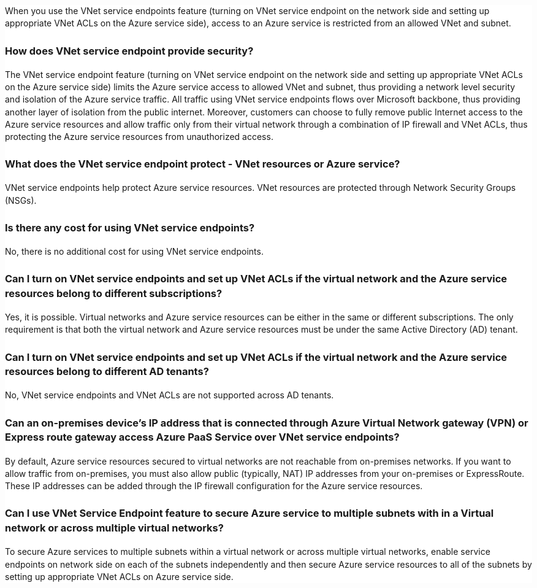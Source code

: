 When you use the VNet service endpoints feature (turning on VNet service endpoint on the network side and setting up appropriate VNet ACLs on the Azure service side), access to an Azure service is restricted from an allowed VNet and subnet.

### How does VNet service endpoint provide security?

The VNet service endpoint feature (turning on VNet service endpoint on the network side and setting up appropriate VNet ACLs on the Azure service side) limits the Azure service access to allowed VNet and subnet, thus providing a network level security and isolation of the Azure service traffic. All traffic using VNet service endpoints flows over Microsoft backbone, thus providing another layer of isolation from the public internet. Moreover, customers can choose to fully remove public Internet access to the Azure service resources and allow traffic only from their virtual network through a combination of IP firewall and VNet ACLs, thus protecting the Azure service resources from unauthorized access.      

### What does the VNet service endpoint protect - VNet resources or Azure service?
VNet service endpoints help protect Azure service resources. VNet resources are protected through Network Security Groups (NSGs).

### Is there any cost for using VNet service endpoints?

No, there is no additional cost for using VNet service endpoints.

### Can I turn on VNet service endpoints and set up VNet ACLs if the virtual network and the Azure service resources belong to different subscriptions?

Yes, it is possible. Virtual networks and Azure service resources can be either in the same or different subscriptions. The only requirement is that both the virtual network and Azure service resources must be under the same Active Directory (AD) tenant.

### Can I turn on VNet service endpoints and set up VNet ACLs if the virtual network and the Azure service resources belong to different AD tenants?
No, VNet service endpoints and VNet ACLs are not supported across AD tenants.

### Can an on-premises device’s IP address that is connected through Azure Virtual Network gateway (VPN) or Express route gateway access Azure PaaS Service over VNet service endpoints?
By default, Azure service resources secured to virtual networks are not reachable from on-premises networks. If you want to allow traffic from on-premises, you must also allow public (typically, NAT) IP addresses from your on-premises or ExpressRoute. These IP addresses can be added through the IP firewall configuration for the Azure service resources.

### Can I use VNet Service Endpoint feature to secure Azure service to multiple subnets with in a Virtual network or across multiple virtual networks?
To secure Azure services to multiple subnets within a virtual network or across multiple virtual networks, enable service endpoints on network side on each of the subnets independently and then secure Azure service resources to all of the subnets by setting up appropriate VNet ACLs on Azure service side.
 